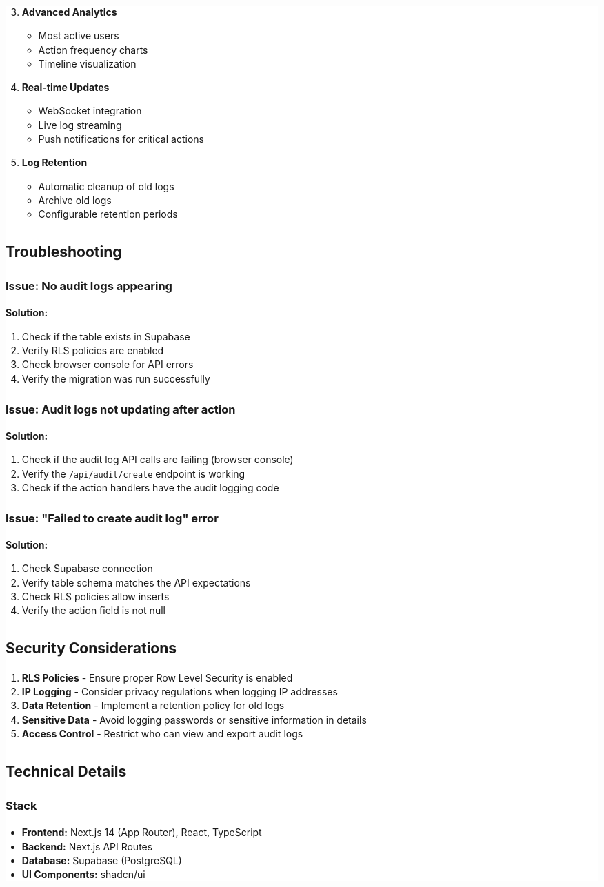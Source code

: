 3. **Advanced Analytics**
   - Most active users
   - Action frequency charts
   - Timeline visualization

4. **Real-time Updates**
   - WebSocket integration
   - Live log streaming
   - Push notifications for critical actions

5. **Log Retention**
   - Automatic cleanup of old logs
   - Archive old logs
   - Configurable retention periods

## Troubleshooting

### Issue: No audit logs appearing
**Solution:**
1. Check if the table exists in Supabase
2. Verify RLS policies are enabled
3. Check browser console for API errors
4. Verify the migration was run successfully

### Issue: Audit logs not updating after action
**Solution:**
1. Check if the audit log API calls are failing (browser console)
2. Verify the `/api/audit/create` endpoint is working
3. Check if the action handlers have the audit logging code

### Issue: "Failed to create audit log" error
**Solution:**
1. Check Supabase connection
2. Verify table schema matches the API expectations
3. Check RLS policies allow inserts
4. Verify the action field is not null

## Security Considerations

1. **RLS Policies** - Ensure proper Row Level Security is enabled
2. **IP Logging** - Consider privacy regulations when logging IP addresses
3. **Data Retention** - Implement a retention policy for old logs
4. **Sensitive Data** - Avoid logging passwords or sensitive information in details
5. **Access Control** - Restrict who can view and export audit logs

## Technical Details

### Stack
- **Frontend:** Next.js 14 (App Router), React, TypeScript
- **Backend:** Next.js API Routes
- **Database:** Supabase (PostgreSQL)
- **UI Components:** shadcn/ui

